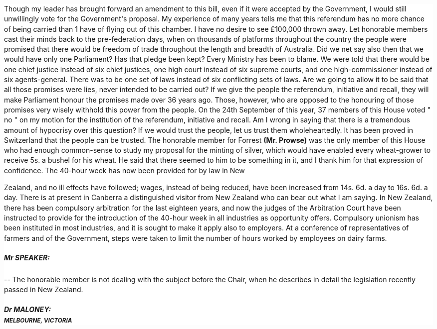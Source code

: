 Though my leader has brought forward an amendment to this bill, even if it were accepted by the Government, I would still unwillingly vote for the Government's proposal. My experience of many years tells me that this referendum has no more chance of being carried than 1 have of flying out of this chamber. I have no desire to see £100,000 thrown away. Let honorable members cast their minds back to the pre-federation days, when on thousands of platforms throughout the country the people were promised that there would be freedom of trade throughout the length and breadth of Australia. Did we net say also then that we would have only one Parliament? Has that pledge been kept? Every Ministry has been to blame. We were told that there would be one chief justice instead of six chief justices, one high court instead of six supreme courts, and one high-commissioner instead of six agents-general. There was to be one set of laws instead of six conflicting sets of laws. Are we going to allow it to be said that all those promises were lies, never intended to be carried out? If we give the people the referendum, initiative and recall, they will make Parliament honour the promises made over 36 years ago. Those, however, who are opposed to the honouring of those promises very wisely withhold this power from the people. On the 24th September of this year, 37 members of this House voted " no " on my motion for the institution of the referendum, initiative and recall. Am I wrong in saying that there is a tremendous amount of hypocrisy over this question? If we would trust the people, let us trust them wholeheartedly. It has been proved in Switzerland that the people can be trusted. The honorable member for Forrest  **(Mr. Prowse)**  was the only member of this House who had enough common-sense to study my proposal for the minting of silver, which would have enabled every wheat-grower to receive 5s.  a  bushel for his wheat. He said that there seemed to him to be something in it, and I thank him for that expression of confidence. The 40-hour week has now been provided for by law in New 

Zealand, and no ill effects have followed; wages, instead of being reduced, have been increased from 14s. 6d. a day to 16s. 6d. a day. There is at present in Canberra a distinguished visitor from New Zealand who can bear out what I am saying. In New Zealand, there has been compulsory arbitration for the last eighteen years, and now the judges of the Arbitration Court have been instructed to provide for the introduction of the 40-hour week in all industries as opportunity offers. Compulsory unionism has been instituted in most industries, and it is sought to make it apply also to employers. At a conference of representatives of farmers and of the Government, steps were taken to limit the number of hours worked by employees on dairy farms. 

##### Mr SPEAKER:

-- The honorable member is not dealing with the subject before the Chair, when he describes in detail the legislation recently passed in New Zealand. 

##### Dr MALONEY:<br><small class="text-muted">MELBOURNE, VICTORIA</small>
